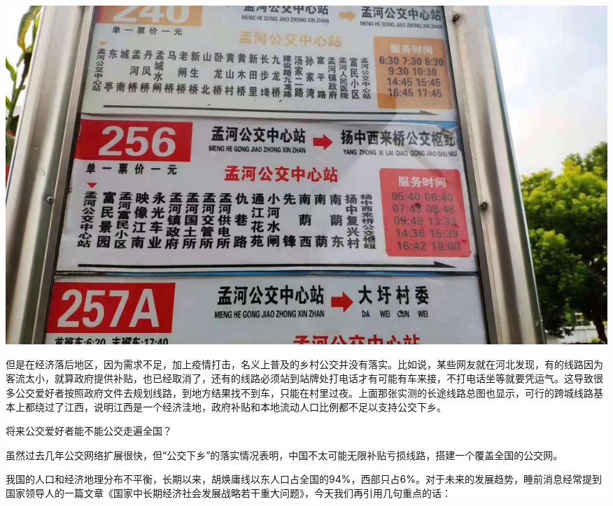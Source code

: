 ![](images/btnews/0301_0400/0310/media/image20.jpeg)

但是在经济落后地区，因为需求不足，加上疫情打击，名义上普及的乡村公交并没有落实。比如说，某些网友就在河北发现，有的线路因为客流太小，就算政府提供补贴，也已经取消了，还有的线路必须站到站牌处打电话才有可能有车来接，不打电话坐等就要凭运气。这导致很多公交爱好者按照政府文件去规划线路，到地方结果找不到车，只能在村里过夜。上面那张实测的长途线路总图也显示，可行的跨城线路基本上都绕过了江西，说明江西是一个经济洼地，政府补贴和本地流动人口比例都不足以支持公交下乡。

将来公交爱好者能不能公交走遍全国？

虽然过去几年公交网络扩展很快，但“公交下乡”的落实情况表明，中国不太可能无限补贴亏损线路，搭建一个覆盖全国的公交网。

我国的人口和经济地理分布不平衡，长期以来，胡焕庸线以东人口占全国的94%，西部只占6%。对于未来的发展趋势，睡前消息经常提到国家领导人的一篇文章《国家中长期经济社会发展战略若干重大问题》，今天我们再引用几句重点的话：
